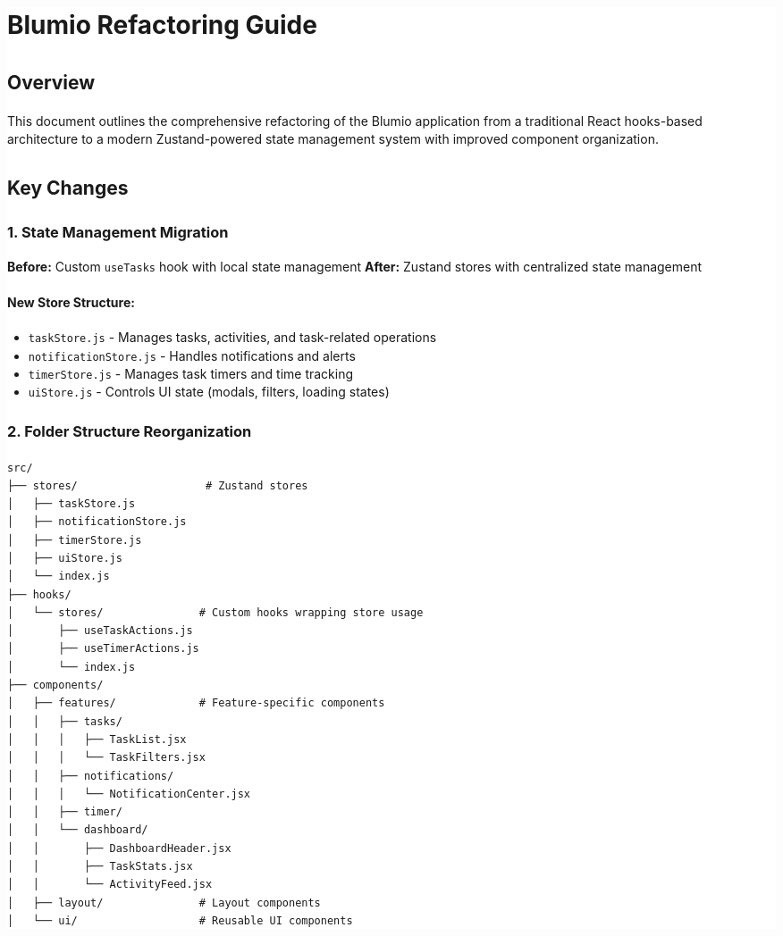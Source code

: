 # Blumio Refactoring Guide

## Overview

This document outlines the comprehensive refactoring of the Blumio application from a traditional React hooks-based architecture to a modern Zustand-powered state management system with improved component organization.

## Key Changes

### 1. State Management Migration

**Before:** Custom `useTasks` hook with local state management
**After:** Zustand stores with centralized state management

#### New Store Structure:

- `taskStore.js` - Manages tasks, activities, and task-related operations
- `notificationStore.js` - Handles notifications and alerts
- `timerStore.js` - Manages task timers and time tracking
- `uiStore.js` - Controls UI state (modals, filters, loading states)

### 2. Folder Structure Reorganization

```
src/
├── stores/                    # Zustand stores
│   ├── taskStore.js
│   ├── notificationStore.js
│   ├── timerStore.js
│   ├── uiStore.js
│   └── index.js
├── hooks/
│   └── stores/               # Custom hooks wrapping store usage
│       ├── useTaskActions.js
│       ├── useTimerActions.js
│       └── index.js
├── components/
│   ├── features/             # Feature-specific components
│   │   ├── tasks/
│   │   │   ├── TaskList.jsx
│   │   │   └── TaskFilters.jsx
│   │   ├── notifications/
│   │   │   └── NotificationCenter.jsx
│   │   ├── timer/
│   │   └── dashboard/
│   │       ├── DashboardHeader.jsx
│   │       ├── TaskStats.jsx
│   │       └── ActivityFeed.jsx
│   ├── layout/               # Layout components
│   └── ui/                   # Reusable UI components
```
